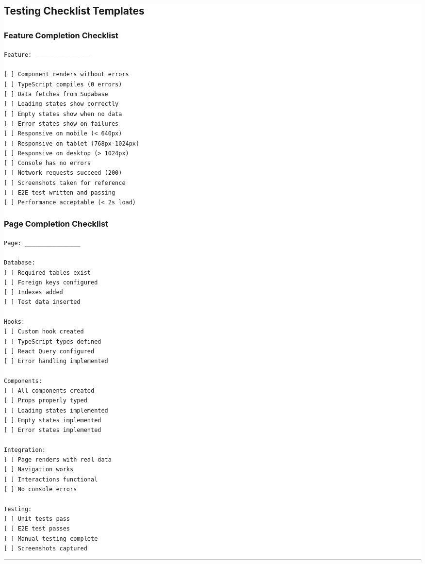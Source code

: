 
## Testing Checklist Templates

### Feature Completion Checklist

```
Feature: ________________

[ ] Component renders without errors
[ ] TypeScript compiles (0 errors)
[ ] Data fetches from Supabase
[ ] Loading states show correctly
[ ] Empty states show when no data
[ ] Error states show on failures
[ ] Responsive on mobile (< 640px)
[ ] Responsive on tablet (768px-1024px)
[ ] Responsive on desktop (> 1024px)
[ ] Console has no errors
[ ] Network requests succeed (200)
[ ] Screenshots taken for reference
[ ] E2E test written and passing
[ ] Performance acceptable (< 2s load)
```

### Page Completion Checklist

```
Page: ________________

Database:
[ ] Required tables exist
[ ] Foreign keys configured
[ ] Indexes added
[ ] Test data inserted

Hooks:
[ ] Custom hook created
[ ] TypeScript types defined
[ ] React Query configured
[ ] Error handling implemented

Components:
[ ] All components created
[ ] Props properly typed
[ ] Loading states implemented
[ ] Empty states implemented
[ ] Error states implemented

Integration:
[ ] Page renders with real data
[ ] Navigation works
[ ] Interactions functional
[ ] No console errors

Testing:
[ ] Unit tests pass
[ ] E2E test passes
[ ] Manual testing complete
[ ] Screenshots captured
```

---